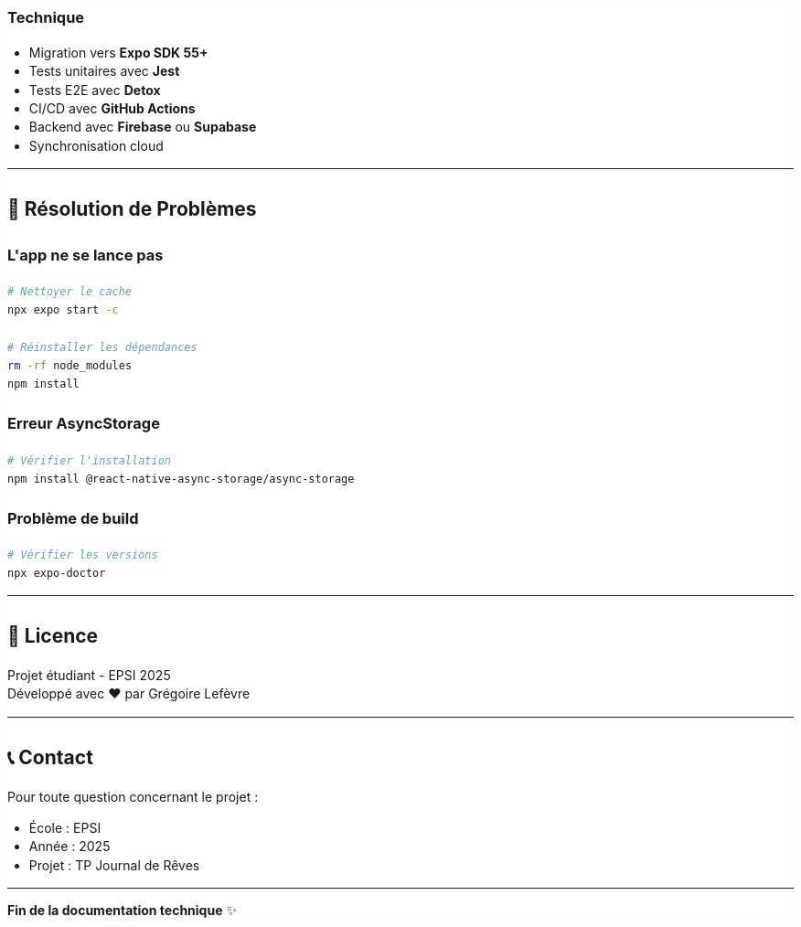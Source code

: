 ### Technique
- Migration vers **Expo SDK 55+**
- Tests unitaires avec **Jest**
- Tests E2E avec **Detox**
- CI/CD avec **GitHub Actions**
- Backend avec **Firebase** ou **Supabase**
- Synchronisation cloud

---

## 🐛 Résolution de Problèmes

### L'app ne se lance pas
```bash
# Nettoyer le cache
npx expo start -c

# Réinstaller les dépendances
rm -rf node_modules
npm install
```

### Erreur AsyncStorage
```bash
# Vérifier l'installation
npm install @react-native-async-storage/async-storage
```

### Problème de build
```bash
# Vérifier les versions
npx expo-doctor
```

---

## 📄 Licence

Projet étudiant - EPSI 2025  
Développé avec ❤️ par Grégoire Lefèvre

---

## 📞 Contact

Pour toute question concernant le projet :
- École : EPSI
- Année : 2025
- Projet : TP Journal de Rêves

---

**Fin de la documentation technique** ✨
